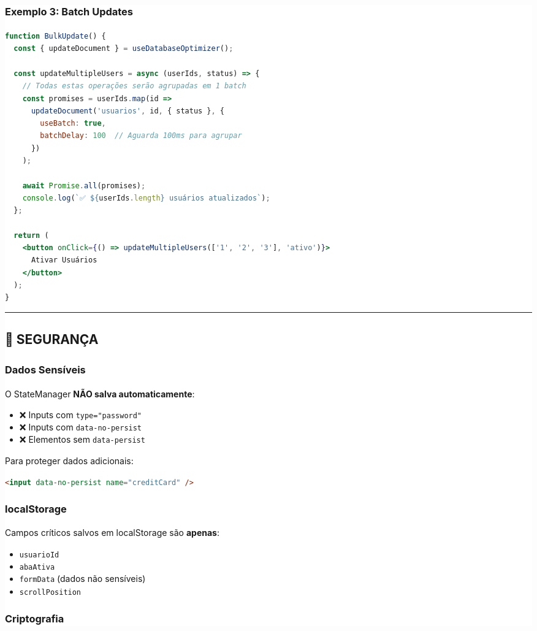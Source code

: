 ### Exemplo 3: Batch Updates

```jsx
function BulkUpdate() {
  const { updateDocument } = useDatabaseOptimizer();
  
  const updateMultipleUsers = async (userIds, status) => {
    // Todas estas operações serão agrupadas em 1 batch
    const promises = userIds.map(id => 
      updateDocument('usuarios', id, { status }, {
        useBatch: true,
        batchDelay: 100  // Aguarda 100ms para agrupar
      })
    );
    
    await Promise.all(promises);
    console.log(`✅ ${userIds.length} usuários atualizados`);
  };
  
  return (
    <button onClick={() => updateMultipleUsers(['1', '2', '3'], 'ativo')}>
      Ativar Usuários
    </button>
  );
}
```

---

## 🔐 SEGURANÇA

### Dados Sensíveis

O StateManager **NÃO salva automaticamente**:
- ❌ Inputs com `type="password"`
- ❌ Inputs com `data-no-persist`
- ❌ Elementos sem `data-persist`

Para proteger dados adicionais:
```html
<input data-no-persist name="creditCard" />
```

### localStorage

Campos críticos salvos em localStorage são **apenas**:
- `usuarioId`
- `abaAtiva`
- `formData` (dados não sensíveis)
- `scrollPosition`

### Criptografia
